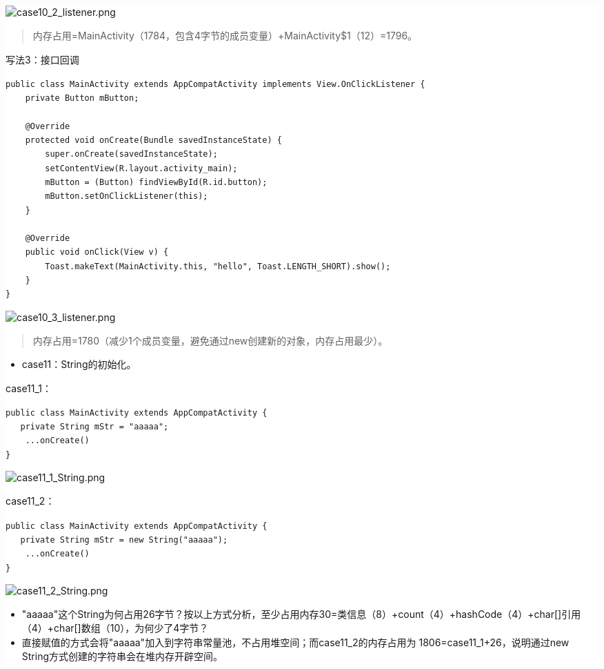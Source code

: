 ```
```

![case10_2_listener.png](https://raw.githubusercontent.com/listen2code/article/master/性能优化（一）堆内存分析/screenshot/case10_2_listener.png)

> 内存占用=MainActivity（1784，包含4字节的成员变量）+MainActivity$1（12）=1796。

写法3：接口回调

```
public class MainActivity extends AppCompatActivity implements View.OnClickListener {
    private Button mButton;

    @Override
    protected void onCreate(Bundle savedInstanceState) {
        super.onCreate(savedInstanceState);
        setContentView(R.layout.activity_main);
        mButton = (Button) findViewById(R.id.button);
        mButton.setOnClickListener(this);
    }

    @Override
    public void onClick(View v) {
        Toast.makeText(MainActivity.this, "hello", Toast.LENGTH_SHORT).show();
    }
}
```

![case10_3_listener.png](https://raw.githubusercontent.com/listen2code/article/master/性能优化（一）堆内存分析/screenshot/case10_3_listener.png)

> 内存占用=1780（减少1个成员变量，避免通过new创建新的对象，内存占用最少）。

* case11：String的初始化。

case11_1：
```
public class MainActivity extends AppCompatActivity {
   private String mStr = "aaaaa";
    ...onCreate()
}
```

![case11_1_String.png](https://raw.githubusercontent.com/listen2code/article/master/性能优化（一）堆内存分析/screenshot/case11_1_String.png)

case11_2：
```
public class MainActivity extends AppCompatActivity {
   private String mStr = new String("aaaaa");
    ...onCreate()
}
```

![case11_2_String.png](https://raw.githubusercontent.com/listen2code/article/master/性能优化（一）堆内存分析/screenshot/case11_2_String.png)

> 
* "aaaaa"这个String为何占用26字节？按以上方式分析，至少占用内存30=类信息（8）+count（4）+hashCode（4）+char[]引用（4）+char[]数组（10），为何少了4字节？
* 直接赋值的方式会将"aaaaa"加入到字符串常量池，不占用堆空间；而case11_2的内存占用为 1806=case11_1+26，说明通过new String方式创建的字符串会在堆内存开辟空间。

